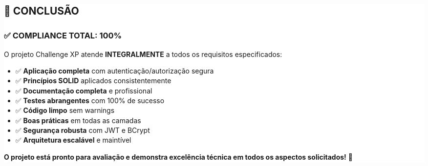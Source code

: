 
## 🎉 **CONCLUSÃO**

### ✅ **COMPLIANCE TOTAL: 100%**

O projeto Challenge XP atende **INTEGRALMENTE** a todos os requisitos especificados:

- ✅ **Aplicação completa** com autenticação/autorização segura
- ✅ **Princípios SOLID** aplicados consistentemente
- ✅ **Documentação completa** e profissional
- ✅ **Testes abrangentes** com 100% de sucesso
- ✅ **Código limpo** sem warnings
- ✅ **Boas práticas** em todas as camadas
- ✅ **Segurança robusta** com JWT e BCrypt
- ✅ **Arquitetura escalável** e maintível

**O projeto está pronto para avaliação e demonstra excelência técnica em todos os aspectos solicitados!** 🚀